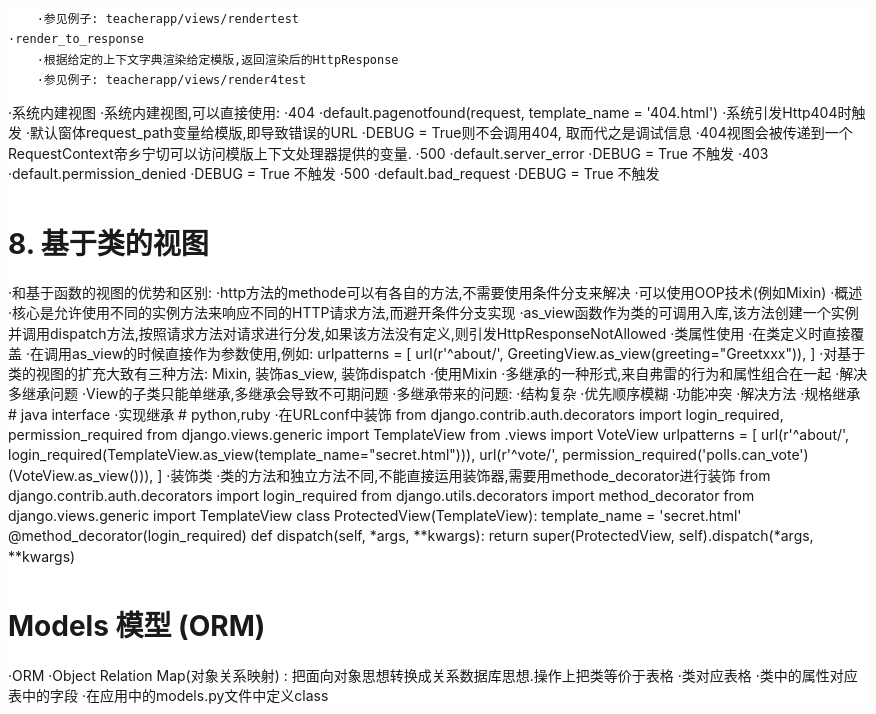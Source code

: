         ·参见例子: teacherapp/views/rendertest
    ·render_to_response
        ·根据给定的上下文字典渲染给定模版,返回渲染后的HttpResponse
        ·参见例子: teacherapp/views/render4test

·系统内建视图
    ·系统内建视图,可以直接使用:
    ·404
        ·default.pagenotfound(request, template_name = '404.html')
        ·系统引发Http404时触发
        ·默认窗体request_path变量给模版,即导致错误的URL
        ·DEBUG = True则不会调用404, 取而代之是调试信息
        ·404视图会被传递到一个RequestContext帝乡宁切可以访问模版上下文处理器提供的变量.
    ·500
        ·default.server_error
        ·DEBUG = True 不触发
    ·403
        ·default.permission_denied
        ·DEBUG = True 不触发
    ·500
        ·default.bad_request
        ·DEBUG = True 不触发
# 8. 基于类的视图
·和基于函数的视图的优势和区别:
    ·http方法的methode可以有各自的方法,不需要使用条件分支来解决
    ·可以使用OOP技术(例如Mixin)
·概述
    ·核心是允许使用不同的实例方法来响应不同的HTTP请求方法,而避开条件分支实现
    ·as_view函数作为类的可调用入库,该方法创建一个实例并调用dispatch方法,按照请求方法对请求进行分发,如果该方法没有定义,则引发HttpResponseNotAllowed
·类属性使用
    ·在类定义时直接覆盖
    ·在调用as_view的时候直接作为参数使用,例如: urlpatterns = [ url(r'^about/', GreetingView.as_view(greeting="Greetxxx")), ]
·对基于类的视图的扩充大致有三种方法: Mixin, 装饰as_view, 装饰dispatch
    ·使用Mixin
        ·多继承的一种形式,来自弗雷的行为和属性组合在一起
        ·解决多继承问题
        ·View的子类只能单继承,多继承会导致不可期问题
    ·多继承带来的问题:
        ·结构复杂
        ·优先顺序模糊
        ·功能冲突
    ·解决方法
        ·规格继承 # java interface
        ·实现继承 # python,ruby
·在URLconf中装饰 from django.contrib.auth.decorators import login_required, permission_required from django.views.generic import TemplateView from .views import VoteView urlpatterns = [ url(r'^about/', login_required(TemplateView.as_view(template_name="secret.html"))), url(r'^vote/', permission_required('polls.can_vote')(VoteView.as_view())), ]
·装饰类
    ·类的方法和独立方法不同,不能直接运用装饰器,需要用methode_decorator进行装饰 from django.contrib.auth.decorators import login_required from django.utils.decorators import method_decorator from django.views.generic import TemplateView class ProtectedView(TemplateView): template_name = 'secret.html' @method_decorator(login_required) def dispatch(self, *args, **kwargs): return super(ProtectedView, self).dispatch(*args, **kwargs)
# Models 模型 (ORM)
·ORM
    ·Object Relation Map(对象关系映射) : 把面向对象思想转换成关系数据库思想.操作上把类等价于表格
    ·类对应表格
    ·类中的属性对应表中的字段
    ·在应用中的models.py文件中定义class